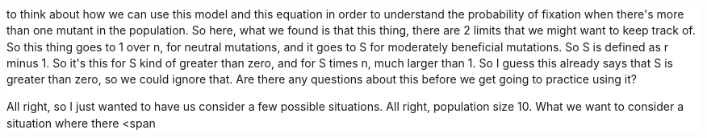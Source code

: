   <span m="189860">to</span> <span m="190550">think</span> <span
  m="190750">about</span> <span m="191390">how</span> <span m="191630">we</span>
  <span m="191750">can</span> <span m="191890">use</span> <span
  m="192150">this</span> <span m="192350">model</span> <span
  m="192890">and</span> <span m="193540">this</span> <span
  m="193700">equation</span> <span m="194640">in</span> <span
  m="194810">order</span> <span m="194980">to</span> <span
  m="195020">understand</span> <span m="195470">the</span> <span
  m="195570">probability</span> <span m="196290">of</span> <span
  m="196940">fixation</span> <span m="197900">when</span> <span
  m="198020">there's</span> <span m="198210">more</span> <span
  m="198490">than</span> <span m="198630">one</span> <span m="198810">mutant
  in</span> <span m="199277">the population.</span> <span m="202780">So</span>
  <span m="203480">here,</span> <span m="203920">what we</span> <span
  m="204150">found</span> <span m="204680">is</span> <span
  m="204960">that</span> <span m="206290">this</span> <span
  m="206660">thing,</span> <span m="207080">there are</span> <span
  m="207250">2</span> <span m="208440">limits</span> <span
  m="209060">that</span> <span m="209220">we</span> <span
  m="209350">might</span> <span m="209520">want</span> <span
  m="209700">to</span> <span m="209880">keep</span> <span
  m="210060">track</span> <span m="210310">of.</span> <span m="211730">So</span>
  <span m="211880">this</span> <span m="212140">thing</span> <span
  m="212350">goes</span> <span m="212900">to</span> <span m="213730">1</span>
  <span m="214160">over</span> <span m="214450">n,</span> <span
  m="215980">for</span> <span m="216110">neutral</span> <span
  m="216540">mutations,</span> <span m="221020">and</span> <span
  m="221350">it</span> <span m="221510">goes</span> <span m="222000">to</span>
  <span m="223010">S</span> <span m="224430">for</span> <span
  m="226420">moderately</span> <span m="226950">beneficial</span> <span
  m="227210">mutations.</span> <span m="230300">So</span> <span
  m="230750">S</span> <span m="231800">is</span> <span m="232370">defined</span>
  <span m="233180">as</span> <span m="234260">r</span> <span
  m="234690">minus</span> <span m="235060">1.</span> <span m="237140">So</span>
  <span m="237320">it's</span> <span m="237590">this</span> <span
  m="237860">for</span> <span m="238135">S</span> <span m="238410">kind
  of</span> <span m="238870">greater than</span> <span m="239110">zero,</span>
  <span m="240740">and</span> <span m="240980">for</span> <span
  m="241220">S</span> <span m="241570">times</span> <span m="242000">n,</span>
  <span m="243090">much</span> <span m="243330">larger</span> <span
  m="243550">than</span> <span m="243720">1.</span> <span m="251210">So</span>
  <span m="251370">I</span> <span m="251440">guess</span> <span
  m="252280">this</span> <span m="252510">already</span> <span
  m="252720">says</span> <span m="252970">that</span> <span m="253390">S</span>
  <span m="253520">is greater</span> <span m="253640">than zero,</span> <span
  m="254070">so we could</span> <span m="254260">ignore</span> <span
  m="254330">that.</span> <span m="257380">Are there</span> <span
  m="257529">any</span> <span m="257680">questions</span> <span
  m="258010">about</span> <span m="259370">this</span> <span
  m="259600">before</span> <span m="259850">we</span> <span
  m="260779">get</span> <span m="260959">going</span> <span m="261310">to</span>
  <span m="262900">practice</span> <span m="263420">using</span> <span
  m="263720">it?</span></p><p><span m="266075">All right,</span> <span
  m="266510">so</span> <span m="266610">I</span> <span m="266690">just</span>
  <span m="266800">wanted</span> <span m="266930">to</span> <span
  m="268340">have</span> <span m="268580">us</span> <span
  m="269020">consider</span> <span m="269440">a</span> <span
  m="269490">few</span> <span m="270120">possible</span> <span
  m="270910">situations.</span> <span m="275138">All right,</span> <span
  m="275612">population</span> <span m="276090">size</span> <span
  m="276426">10.</span> <span m="277480">What</span> <span m="277860">we</span>
  <span m="278020">want to</span> <span m="278360">consider</span> <span
  m="278660">a</span> <span m="278720">situation</span> <span
  m="279170">where</span> <span m="279290">there</span> <span